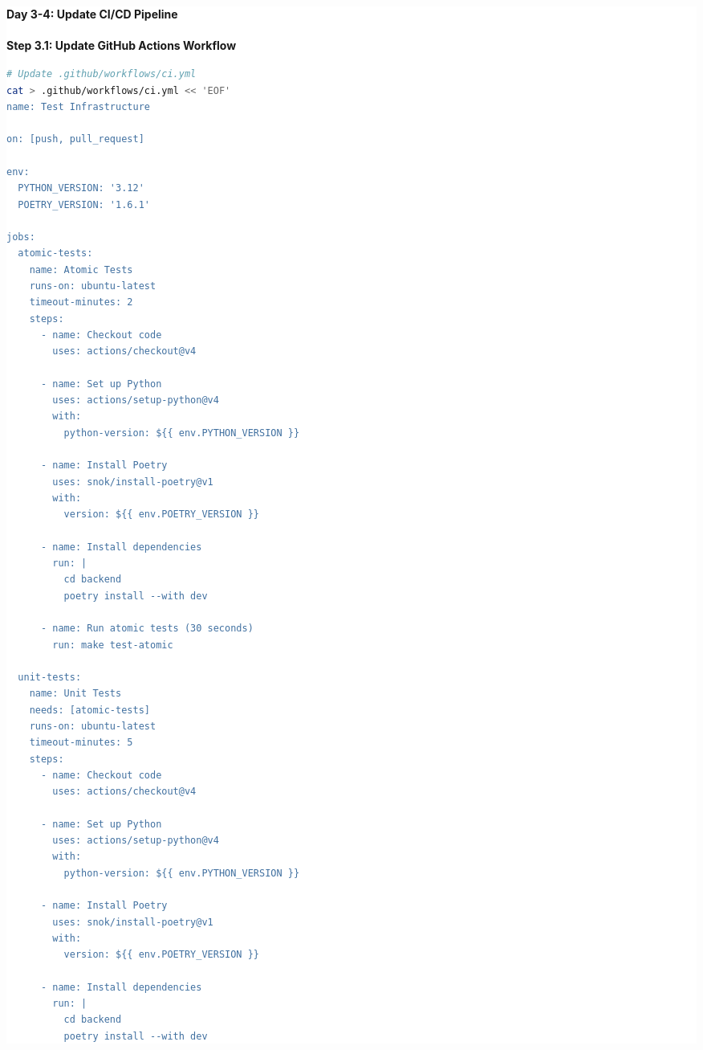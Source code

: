 #### Day 3-4: Update CI/CD Pipeline

**Step 3.1: Update GitHub Actions Workflow**
```bash
# Update .github/workflows/ci.yml
cat > .github/workflows/ci.yml << 'EOF'
name: Test Infrastructure

on: [push, pull_request]

env:
  PYTHON_VERSION: '3.12'
  POETRY_VERSION: '1.6.1'

jobs:
  atomic-tests:
    name: Atomic Tests
    runs-on: ubuntu-latest
    timeout-minutes: 2
    steps:
      - name: Checkout code
        uses: actions/checkout@v4

      - name: Set up Python
        uses: actions/setup-python@v4
        with:
          python-version: ${{ env.PYTHON_VERSION }}

      - name: Install Poetry
        uses: snok/install-poetry@v1
        with:
          version: ${{ env.POETRY_VERSION }}

      - name: Install dependencies
        run: |
          cd backend
          poetry install --with dev

      - name: Run atomic tests (30 seconds)
        run: make test-atomic

  unit-tests:
    name: Unit Tests
    needs: [atomic-tests]
    runs-on: ubuntu-latest
    timeout-minutes: 5
    steps:
      - name: Checkout code
        uses: actions/checkout@v4

      - name: Set up Python
        uses: actions/setup-python@v4
        with:
          python-version: ${{ env.PYTHON_VERSION }}

      - name: Install Poetry
        uses: snok/install-poetry@v1
        with:
          version: ${{ env.POETRY_VERSION }}

      - name: Install dependencies
        run: |
          cd backend
          poetry install --with dev
```